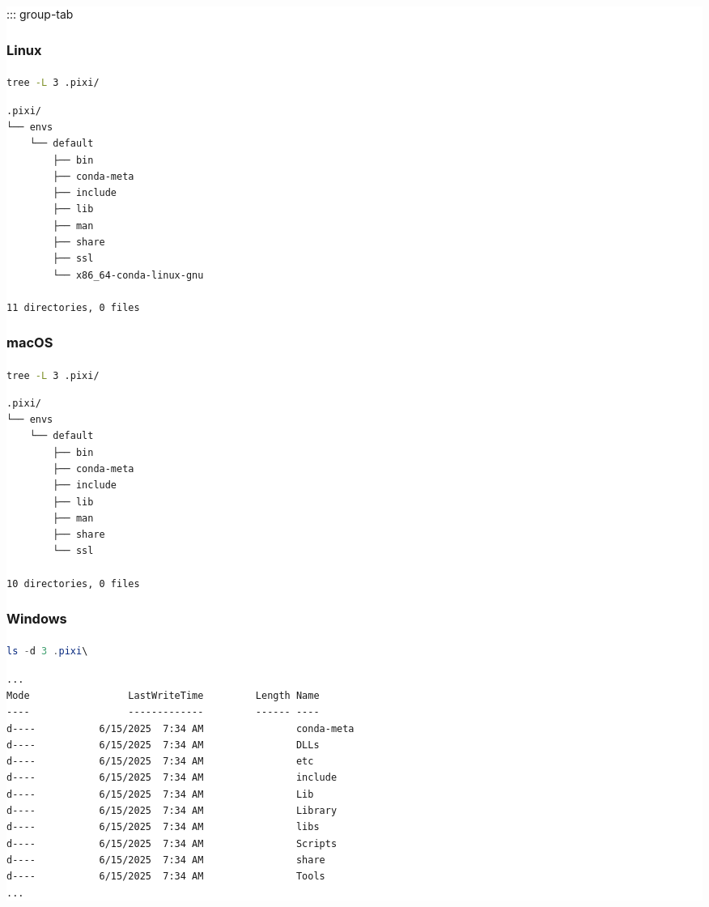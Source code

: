 ::: group-tab

### Linux

```bash
tree -L 3 .pixi/
```
```output
.pixi/
└── envs
    └── default
        ├── bin
        ├── conda-meta
        ├── include
        ├── lib
        ├── man
        ├── share
        ├── ssl
        └── x86_64-conda-linux-gnu

11 directories, 0 files
```

### macOS

```bash
tree -L 3 .pixi/
```
```output
.pixi/
└── envs
    └── default
        ├── bin
        ├── conda-meta
        ├── include
        ├── lib
        ├── man
        ├── share
        └── ssl

10 directories, 0 files
```

### Windows

```powershell
ls -d 3 .pixi\
```
```output
...
Mode                 LastWriteTime         Length Name
----                 -------------         ------ ----
d----           6/15/2025  7:34 AM                conda-meta
d----           6/15/2025  7:34 AM                DLLs
d----           6/15/2025  7:34 AM                etc
d----           6/15/2025  7:34 AM                include
d----           6/15/2025  7:34 AM                Lib
d----           6/15/2025  7:34 AM                Library
d----           6/15/2025  7:34 AM                libs
d----           6/15/2025  7:34 AM                Scripts
d----           6/15/2025  7:34 AM                share
d----           6/15/2025  7:34 AM                Tools
...
```

